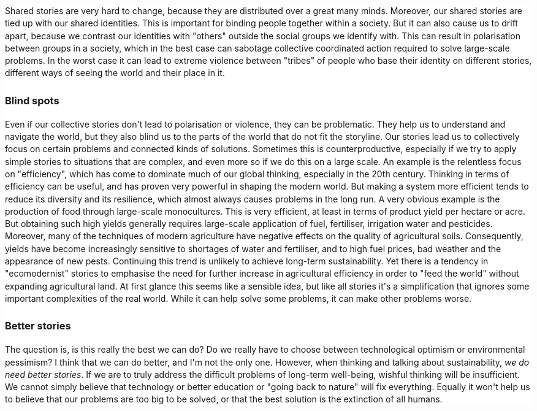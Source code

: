 Shared stories are very hard to change, because they are distributed
over a great many minds. Moreover, our shared stories are tied up with
our shared identities. This is important for binding people together
within a society. But it can also cause us to drift apart, because we
contrast our identities with \"others\" outside the social groups we
identify with. This can result in polarisation between groups in a
society, which in the best case can sabotage collective coordinated
action required to solve large-scale problems. In the worst case it can
lead to extreme violence between \"tribes\" of people who base their
identity on different stories, different ways of seeing the world and
their place in it.

### Blind spots

Even if our collective stories don\'t lead to polarisation or violence,
they can be problematic. They help us to understand and navigate the
world, but they also blind us to the parts of the world that do not fit
the storyline. Our stories lead us to collectively focus on certain
problems and connected kinds of solutions. Sometimes this is
counterproductive, especially if we try to apply simple stories to
situations that are complex, and even more so if we do this on a large
scale. An example is the relentless focus on \"efficiency\", which has
come to dominate much of our global thinking, especially in the 20th
century. Thinking in terms of efficiency can be useful, and has proven
very powerful in shaping the modern world. But making a system more
efficient tends to reduce its diversity and its resilience, which almost
always causes problems in the long run. A very obvious example is the
production of food through large-scale monocultures. This is very
efficient, at least in terms of product yield per hectare or acre. But
obtaining such high yields generally requires large-scale application of
fuel, fertiliser, irrigation water and pesticides. Moreover, many of the
techniques of modern agriculture have negative effects on the quality of
agricultural soils. Consequently, yields have become increasingly
sensitive to shortages of water and fertiliser, and to high fuel prices,
bad weather and the appearance of new pests. Continuing this trend is
unlikely to achieve long-term sustainability. Yet there is a tendency in
\"ecomodernist\" stories to emphasise the need for further increase in
agricultural efficiency in order to \"feed the world\" without expanding
agricultural land. At first glance this seems like a sensible idea, but
like all stories it\'s a simplification that ignores some important
complexities of the real world. While it can help solve some problems,
it can make other problems worse.

### Better stories

The question is, is this really the best we can do? Do we really have to
choose between technological optimism or environmental pessimism? I
think that we can do better, and I\'m not the only one. However, when
thinking and talking about sustainability, *we do need better stories*.
If we are to truly address the difficult problems of long-term
well-being, wishful thinking will be insufficient. We cannot simply
believe that technology or better education or \"going back to nature\"
will fix everything. Equally it won\'t help us to believe that our
problems are too big to be solved, or that the best solution is the
extinction of all humans.
